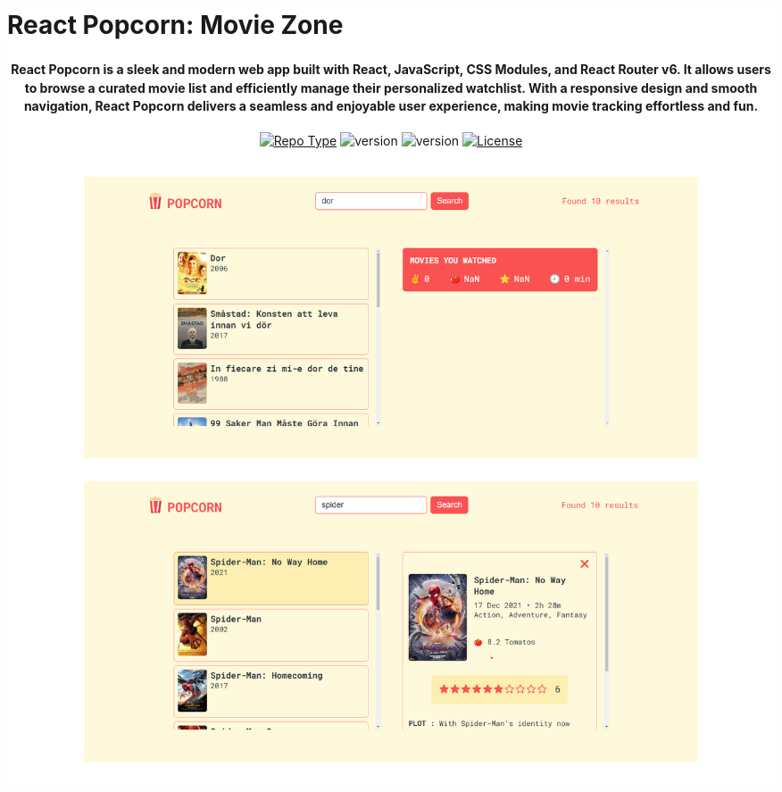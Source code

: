 # React Popcorn: Movie Zone

<div align="center">
<h4>
React Popcorn is a sleek and modern web app built with React, JavaScript, CSS Modules, and React Router v6. It allows users to browse a curated movie list and efficiently manage their personalized watchlist. With a responsive design and smooth navigation, React Popcorn delivers a seamless and enjoyable user experience, making movie tracking effortless and fun.</h4>

[![Repo Type](https://img.shields.io/badge/repo_type-Public-fcc419?style=flat&link=https://github.com/MansiCharmkar/popcorn-main.git)](https://github.com/MansiCharmkar/popcorn-main)
![version](https://img.shields.io/badge/npm-10.1.0-red)
![version](https://img.shields.io/badge/node-v20.9.0-green)
[![License](https://img.shields.io/badge/license-MIT-85e2cd.svg)](https://opensource.org/license/mit/)

##

<img style="width:80%" src="/public/screenshots/1.png">
<br><br>
<img style="width:80%" src="/public/screenshots/2.png">
<br><br>